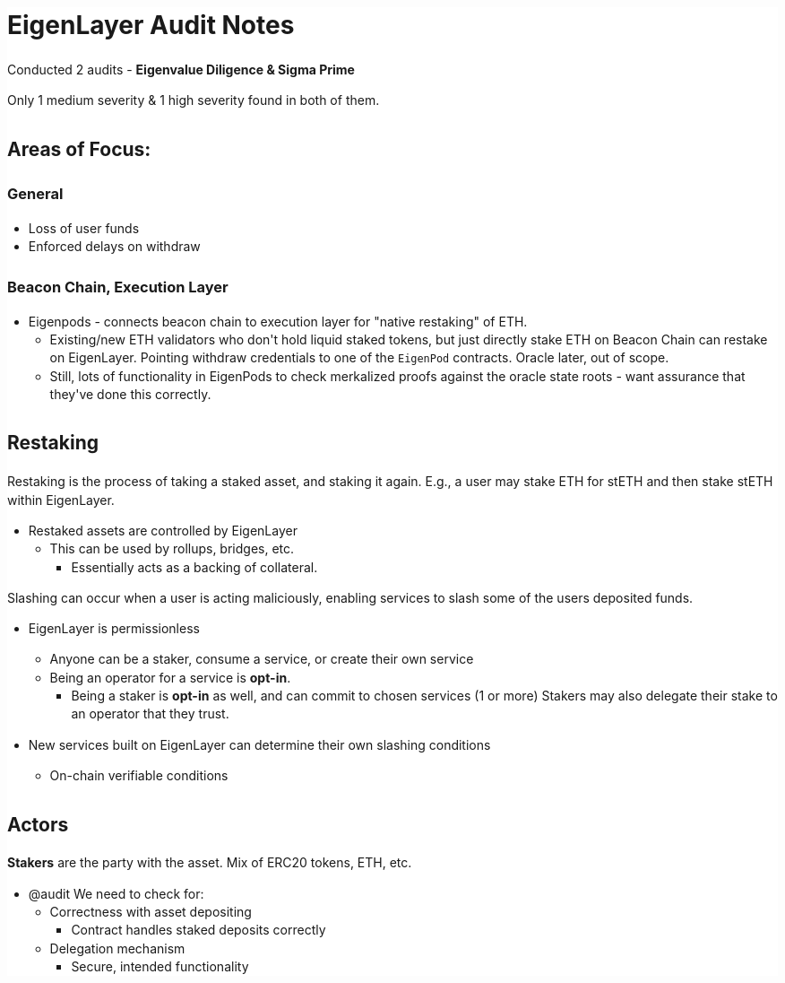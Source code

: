 # EigenLayer Audit Notes

Conducted 2 audits - **Eigenvalue Diligence & Sigma Prime**

Only 1 medium severity & 1 high severity found in both of them.

## Areas of Focus:

### General

- Loss of user funds
- Enforced delays on withdraw

### Beacon Chain, Execution Layer

- Eigenpods - connects beacon chain to execution layer for "native restaking" of ETH. 
   - Existing/new ETH validators who don't hold liquid staked tokens, but just directly stake ETH on Beacon Chain can restake on EigenLayer. Pointing withdraw credentials to one of the `EigenPod` contracts. Oracle later, out of scope. 
   - Still, lots of functionality in EigenPods to check merkalized proofs against the oracle state roots - want assurance that they've done this correctly. 


## Restaking

Restaking is the process of taking a staked asset, and staking it again. E.g., a user may stake ETH for stETH and then stake stETH within EigenLayer.

- Restaked assets are controlled by EigenLayer
   - This can be used by rollups, bridges, etc.
        - Essentially acts as a backing of collateral.

Slashing can occur when a user is acting maliciously, enabling services to slash some of the users deposited funds.

- EigenLayer is permissionless
    - Anyone can be a staker, consume a service, or create their own service
    - Being an operator for a service is **opt-in**.
        - Being a staker is **opt-in** as well, and can commit to chosen services (1 or more)
            Stakers may also delegate their stake to an operator that they trust.

- New services built on EigenLayer can determine their own slashing conditions
    - On-chain verifiable conditions

## Actors
**Stakers** are the party with the asset. Mix of ERC20 tokens, ETH, etc.

- @audit We need to check for:
    - Correctness with asset depositing
        - Contract handles staked deposits correctly
    - Delegation mechanism
        - Secure, intended functionality
